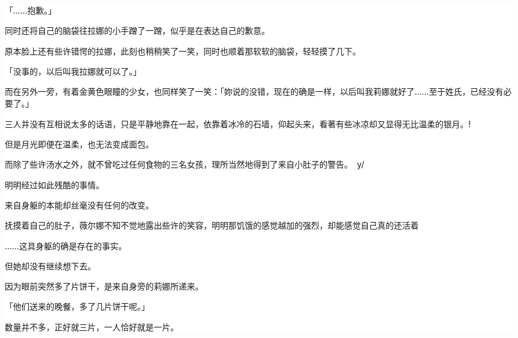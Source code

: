 



「......抱歉。」



同时还将自己的脑袋往拉娜的小手蹭了一蹭，似乎是在表达自己的歉意。



原本脸上还有些许错愕的拉娜，此刻也稍稍笑了一笑，同时也顺着那软软的脑袋，轻轻摸了几下。



「没事的，以后叫我拉娜就可以了。」





而在另外一旁，有着金黄色眼瞳的少女，也同样笑了一笑：「妳说的没错，现在的确是一样，以后叫我莉娜就好了......至于姓氏，已经没有必要了。」





三人并没有互相说太多的话语，只是平静地靠在一起，依靠着冰冷的石墙，仰起头来，看著有些冰凉却又显得无比温柔的银月。!



但是月光即便在温柔，也无法变成面包。



而除了些许汤水之外，就不曾吃过任何食物的三名女孩，理所当然地得到了来自小肚子的警告。  y/





明明经过如此残酷的事情。





来自身躯的本能却丝毫没有任何的改变。





抚摸着自己的肚子，薇尔娜不知不觉地露出些许的笑容，明明那饥饿的感觉越加的强烈，却能感觉自己真的还活着



......这具身躯的确是存在的事实。



但她却没有继续想下去。



因为眼前突然多了片饼干，是来自身旁的莉娜所递来。



「他们送来的晚餐，多了几片饼干呢。」





数量并不多，正好就三片，一人恰好就是一片。

